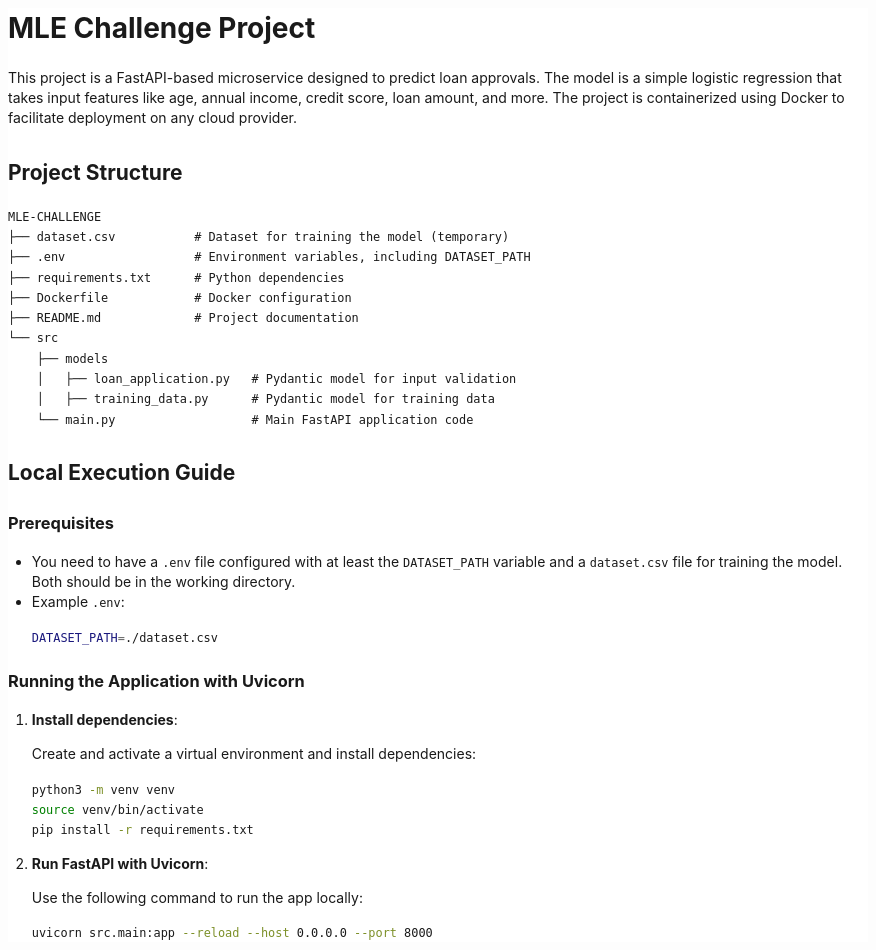# MLE Challenge Project

This project is a FastAPI-based microservice designed to predict loan approvals. The model is a simple logistic regression that takes input features like age, annual income, credit score, loan amount, and more. The project is containerized using Docker to facilitate deployment on any cloud provider.

## Project Structure

```
MLE-CHALLENGE
├── dataset.csv           # Dataset for training the model (temporary)
├── .env                  # Environment variables, including DATASET_PATH
├── requirements.txt      # Python dependencies
├── Dockerfile            # Docker configuration
├── README.md             # Project documentation
└── src
    ├── models
    │   ├── loan_application.py   # Pydantic model for input validation
    │   ├── training_data.py      # Pydantic model for training data
    └── main.py                   # Main FastAPI application code
```

## Local Execution Guide

### Prerequisites
- You need to have a `.env` file configured with at least the `DATASET_PATH` variable and a `dataset.csv` file for training the model. Both should be in the working directory.
- Example `.env`:
  ```bash
  DATASET_PATH=./dataset.csv
  ```

### Running the Application with Uvicorn

1. **Install dependencies**:
   
   Create and activate a virtual environment and install dependencies:

   ```bash
   python3 -m venv venv
   source venv/bin/activate
   pip install -r requirements.txt
   ```

2. **Run FastAPI with Uvicorn**:

   Use the following command to run the app locally:

   ```bash
   uvicorn src.main:app --reload --host 0.0.0.0 --port 8000
   ```
